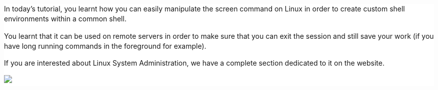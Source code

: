 In today’s tutorial, you learnt how you can easily manipulate the screen command on Linux in order to create custom shell environments within a common shell.

You learnt that it can be used on remote servers in order to make sure that you can exit the session and still save your work (if you have long running commands in the foreground for example).

If you are interested about Linux System Administration, we have a complete section dedicated to it on the website.

[![](https://devconnected.com/wp-content/uploads/2019/09/100.png)](https://devconnected.com/category/linux-administration/)